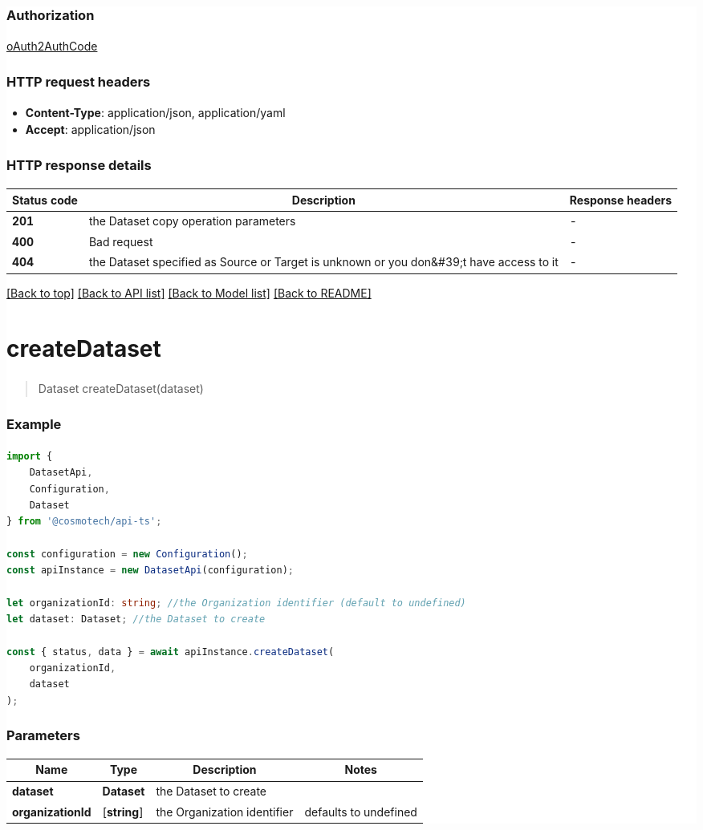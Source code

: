 ### Authorization

[oAuth2AuthCode](../README.md#oAuth2AuthCode)

### HTTP request headers

 - **Content-Type**: application/json, application/yaml
 - **Accept**: application/json


### HTTP response details
| Status code | Description | Response headers |
|-------------|-------------|------------------|
|**201** | the Dataset copy operation parameters |  -  |
|**400** | Bad request |  -  |
|**404** | the Dataset specified as Source or Target is unknown or you don\&#39;t have access to it |  -  |

[[Back to top]](#) [[Back to API list]](../README.md#documentation-for-api-endpoints) [[Back to Model list]](../README.md#documentation-for-models) [[Back to README]](../README.md)

# **createDataset**
> Dataset createDataset(dataset)


### Example

```typescript
import {
    DatasetApi,
    Configuration,
    Dataset
} from '@cosmotech/api-ts';

const configuration = new Configuration();
const apiInstance = new DatasetApi(configuration);

let organizationId: string; //the Organization identifier (default to undefined)
let dataset: Dataset; //the Dataset to create

const { status, data } = await apiInstance.createDataset(
    organizationId,
    dataset
);
```

### Parameters

|Name | Type | Description  | Notes|
|------------- | ------------- | ------------- | -------------|
| **dataset** | **Dataset**| the Dataset to create | |
| **organizationId** | [**string**] | the Organization identifier | defaults to undefined|
